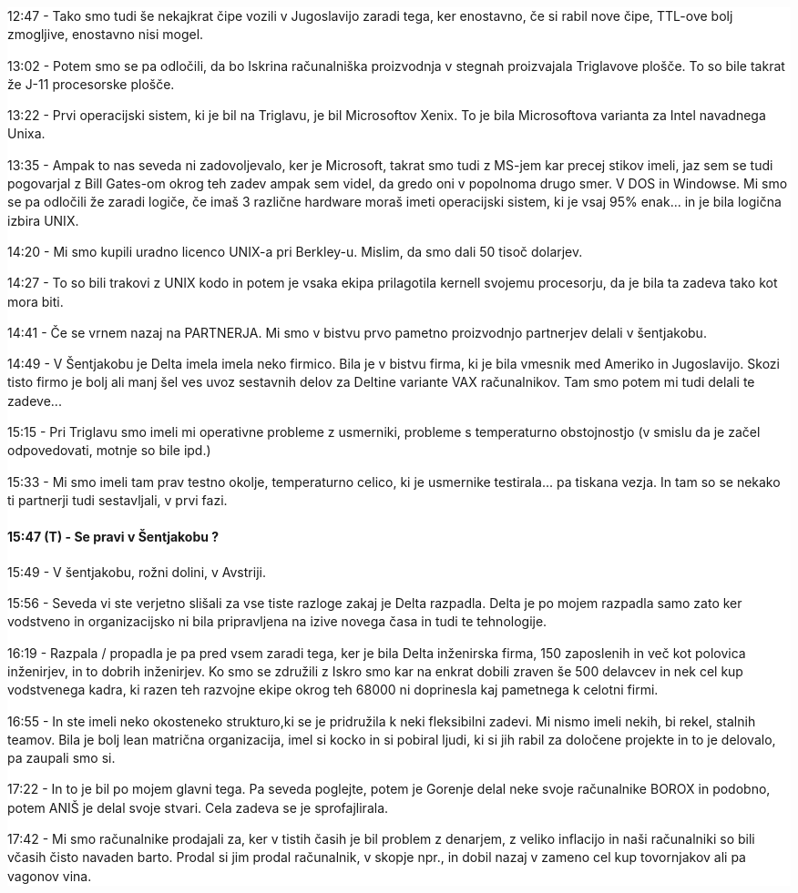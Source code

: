 12:47     - Tako smo tudi še nekajkrat čipe vozili v Jugoslavijo zaradi tega, ker enostavno, če si rabil nove čipe, TTL-ove bolj zmogljive, enostavno nisi mogel.

13:02     - Potem smo se pa odločili, da bo Iskrina računalniška proizvodnja v stegnah proizvajala Triglavove plošče. To so bile takrat že J-11 procesorske plošče.

13:22     - Prvi operacijski sistem, ki je bil na Triglavu, je bil Microsoftov Xenix. To je bila Microsoftova varianta za Intel navadnega Unixa.

13:35     - Ampak to nas seveda ni zadovoljevalo, ker je Microsoft, takrat smo tudi z MS-jem kar precej stikov imeli, jaz sem se tudi pogovarjal 
            z Bill Gates-om okrog teh zadev ampak sem videl, da gredo oni v popolnoma drugo smer. V DOS in Windowse.
            Mi smo se pa odločili že zaradi logiče, če imaš 3 različne hardware moraš imeti operacijski sistem, ki je vsaj 95% enak... in je bila logična izbira UNIX.
            
14:20     - Mi smo kupili uradno licenco UNIX-a pri Berkley-u. Mislim, da smo dali 50 tisoč dolarjev.

14:27     - To so bili trakovi z UNIX kodo in potem je vsaka ekipa prilagotila kernell svojemu procesorju, da je bila ta zadeva tako kot mora biti.

14:41     - Če se vrnem nazaj na PARTNERJA. Mi smo v bistvu prvo pametno proizvodnjo partnerjev delali v šentjakobu.

14:49     - V Šentjakobu je Delta imela imela neko firmico. Bila je v bistvu firma, ki je bila vmesnik med Ameriko in Jugoslavijo. 
            Skozi tisto firmo je bolj ali manj šel ves uvoz sestavnih delov za Deltine variante VAX računalnikov. Tam smo potem mi tudi delali te zadeve... 
            
15:15     - Pri Triglavu smo imeli mi operativne probleme z usmerniki, probleme s temperaturno obstojnostjo (v smislu da je začel odpovedovati, motnje so bile ipd.)

15:33     - Mi smo imeli tam prav testno okolje, temperaturno celico, ki je usmernike testirala... pa tiskana vezja. In tam so se nekako ti partnerji tudi sestavljali, v prvi fazi.

#### 15:47 (T) - Se pravi v Šentjakobu ? 

15:49     - V šentjakobu, rožni dolini, v Avstriji.

15:56     - Seveda vi ste verjetno slišali za vse tiste razloge zakaj je Delta razpadla. Delta je po mojem razpadla samo zato ker vodstveno in organizacijsko ni bila pripravljena na izive novega časa in tudi te tehnologije.

16:19     - Razpala / propadla je pa pred vsem zaradi tega, ker je bila Delta inženirska firma, 150 zaposlenih in več kot polovica inženirjev, in to dobrih inženirjev. 
            Ko smo se združili z Iskro smo kar na enkrat dobili zraven še 500 delavcev in nek cel kup vodstvenega kadra, ki razen teh razvojne ekipe okrog teh 68000 ni doprinesla kaj pametnega k celotni firmi.
            
16:55     - In ste imeli neko okosteneko strukturo,ki se je pridružila k neki fleksibilni zadevi. Mi nismo imeli nekih, bi rekel, stalnih teamov.
            Bila je bolj lean matrična organizacija, imel si kocko in si pobiral ljudi, ki si jih rabil za določene projekte in to je delovalo, pa zaupali smo si.
            
17:22     - In to je bil po mojem glavni tega. Pa seveda poglejte, potem je Gorenje delal neke svoje računalnike BOROX in podobno, potem ANIŠ je delal svoje stvari. Cela zadeva se je sprofajlirala.

17:42     - Mi smo računalnike prodajali za, ker v tistih časih je bil problem z denarjem, z veliko inflacijo in naši računalniki so bili včasih čisto navaden barto.
            Prodal si jim prodal računalnik, v skopje npr., in dobil nazaj v zameno cel kup tovornjakov ali pa vagonov vina.
            